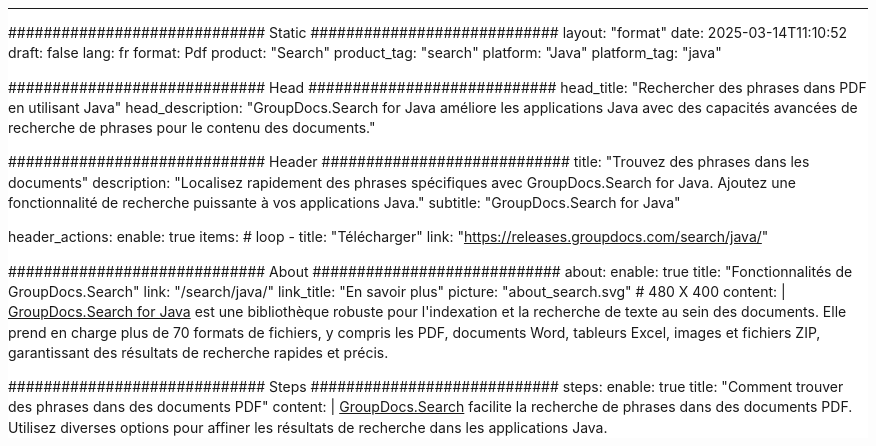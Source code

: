 
---
############################# Static ############################
layout: "format"
date:  2025-03-14T11:10:52
draft: false
lang: fr
format: Pdf
product: "Search"
product_tag: "search"
platform: "Java"
platform_tag: "java"

############################# Head ############################
head_title: "Rechercher des phrases dans PDF en utilisant Java"
head_description: "GroupDocs.Search for Java améliore les applications Java avec des capacités avancées de recherche de phrases pour le contenu des documents."

############################# Header ############################
title: "Trouvez des phrases dans les documents" 
description: "Localisez rapidement des phrases spécifiques avec GroupDocs.Search for Java. Ajoutez une fonctionnalité de recherche puissante à vos applications Java."
subtitle: "GroupDocs.Search for Java" 

header_actions:
  enable: true
  items:
    #  loop
    - title: "Télécharger"
      link: "https://releases.groupdocs.com/search/java/"
      
############################# About ############################
about:
    enable: true
    title: "Fonctionnalités de GroupDocs.Search"
    link: "/search/java/"
    link_title: "En savoir plus"
    picture: "about_search.svg" # 480 X 400
    content: |
       [GroupDocs.Search for Java](/search/java/) est une bibliothèque robuste pour l'indexation et la recherche de texte au sein des documents. Elle prend en charge plus de 70 formats de fichiers, y compris les PDF, documents Word, tableurs Excel, images et fichiers ZIP, garantissant des résultats de recherche rapides et précis.

############################# Steps ############################
steps:
    enable: true
    title: "Comment trouver des phrases dans des documents PDF"
    content: |
      [GroupDocs.Search](/search/java/) facilite la recherche de phrases dans des documents PDF. Utilisez diverses options pour affiner les résultats de recherche dans les applications Java.
      
